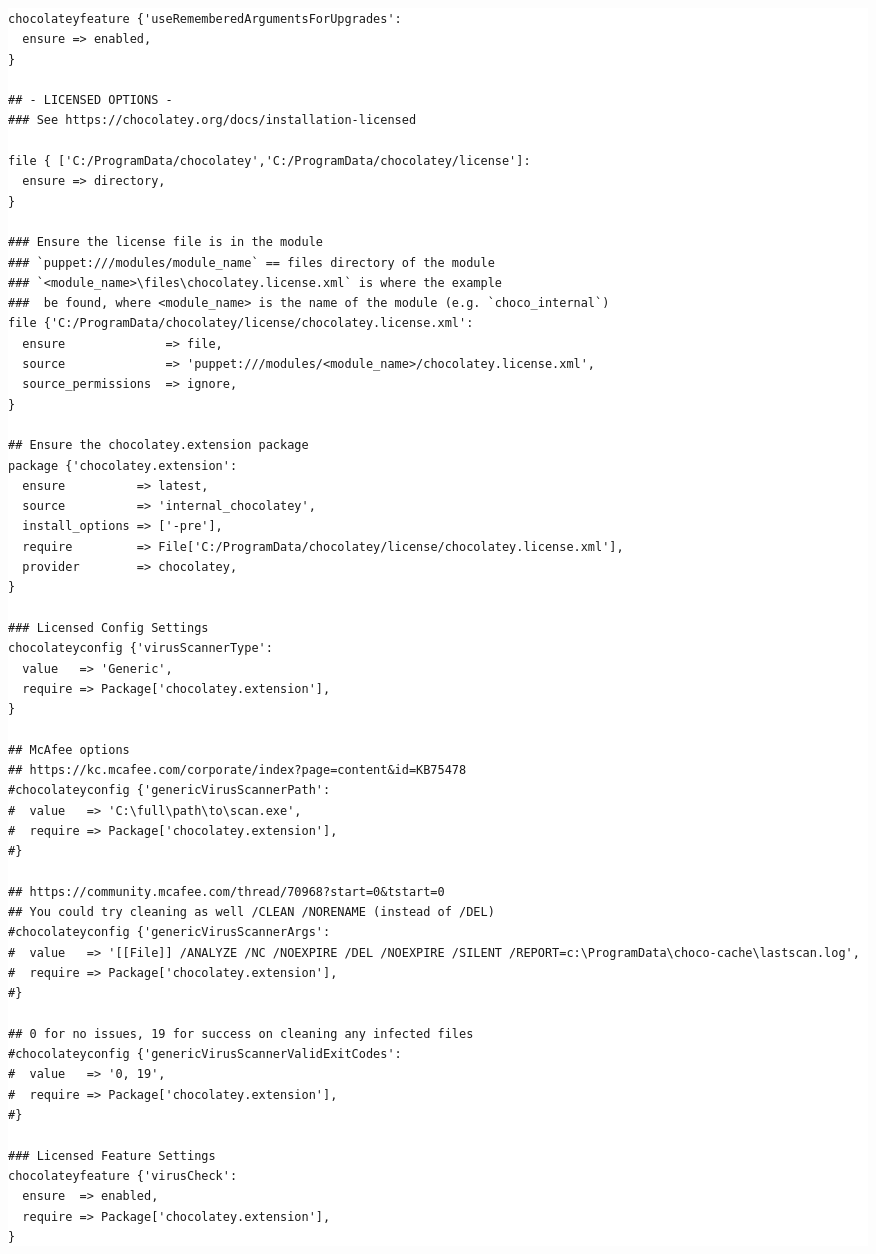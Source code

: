 ~~~puppet
chocolateyfeature {'useRememberedArgumentsForUpgrades':
  ensure => enabled,
}

## - LICENSED OPTIONS -
### See https://chocolatey.org/docs/installation-licensed

file { ['C:/ProgramData/chocolatey','C:/ProgramData/chocolatey/license']:
  ensure => directory,
}

### Ensure the license file is in the module
### `puppet:///modules/module_name` == files directory of the module
### `<module_name>\files\chocolatey.license.xml` is where the example
###  be found, where <module_name> is the name of the module (e.g. `choco_internal`)
file {'C:/ProgramData/chocolatey/license/chocolatey.license.xml':
  ensure              => file,
  source              => 'puppet:///modules/<module_name>/chocolatey.license.xml',
  source_permissions  => ignore,
}

## Ensure the chocolatey.extension package
package {'chocolatey.extension':
  ensure          => latest,
  source          => 'internal_chocolatey',
  install_options => ['-pre'],
  require         => File['C:/ProgramData/chocolatey/license/chocolatey.license.xml'],
  provider        => chocolatey,
}

### Licensed Config Settings
chocolateyconfig {'virusScannerType':
  value   => 'Generic',
  require => Package['chocolatey.extension'],
}

## McAfee options
## https://kc.mcafee.com/corporate/index?page=content&id=KB75478
#chocolateyconfig {'genericVirusScannerPath':
#  value   => 'C:\full\path\to\scan.exe',
#  require => Package['chocolatey.extension'],
#}

## https://community.mcafee.com/thread/70968?start=0&tstart=0
## You could try cleaning as well /CLEAN /NORENAME (instead of /DEL)
#chocolateyconfig {'genericVirusScannerArgs':
#  value   => '[[File]] /ANALYZE /NC /NOEXPIRE /DEL /NOEXPIRE /SILENT /REPORT=c:\ProgramData\choco-cache\lastscan.log',
#  require => Package['chocolatey.extension'],
#}

## 0 for no issues, 19 for success on cleaning any infected files
#chocolateyconfig {'genericVirusScannerValidExitCodes':
#  value   => '0, 19',
#  require => Package['chocolatey.extension'],
#}

### Licensed Feature Settings
chocolateyfeature {'virusCheck':
  ensure  => enabled,
  require => Package['chocolatey.extension'],
}

~~~